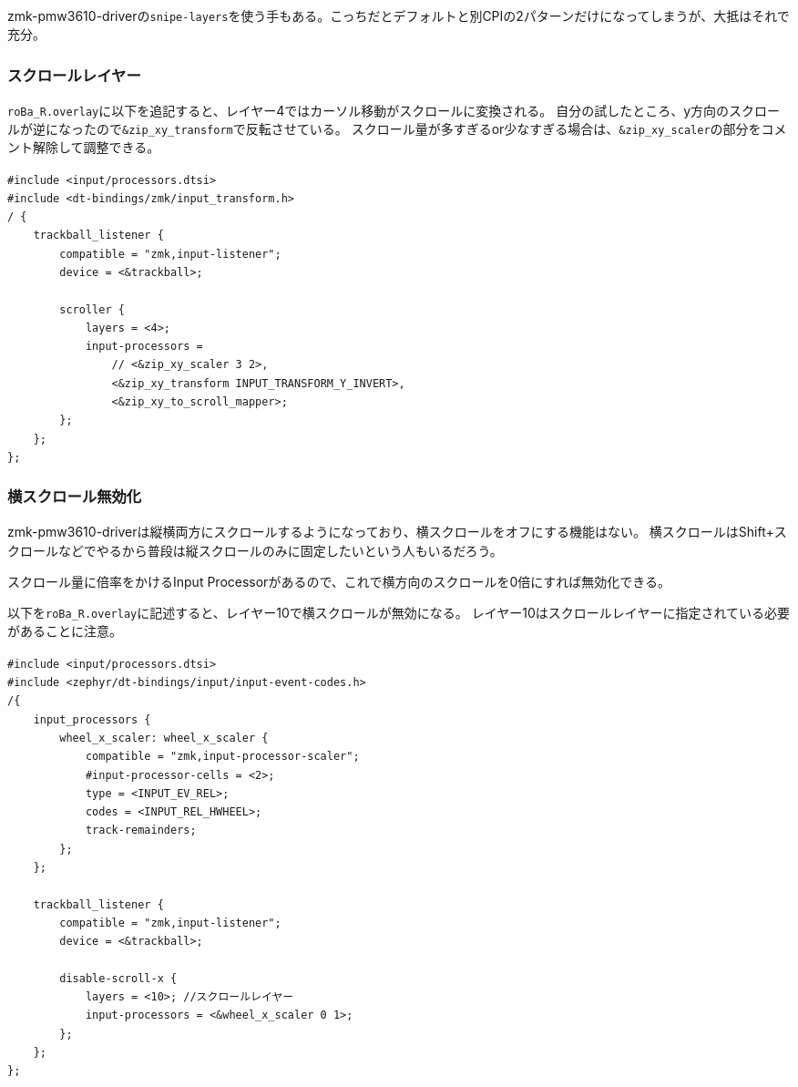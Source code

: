 ```dts
```

zmk-pmw3610-driverの`snipe-layers`を使う手もある。こっちだとデフォルトと別CPIの2パターンだけになってしまうが、大抵はそれで充分。

### スクロールレイヤー
`roBa_R.overlay`に以下を追記すると、レイヤー4ではカーソル移動がスクロールに変換される。
自分の試したところ、y方向のスクロールが逆になったので`&zip_xy_transform`で反転させている。
スクロール量が多すぎるor少なすぎる場合は、`&zip_xy_scaler`の部分をコメント解除して調整できる。
```dts
#include <input/processors.dtsi>
#include <dt-bindings/zmk/input_transform.h>
/ {
    trackball_listener {
        compatible = "zmk,input-listener";
        device = <&trackball>;

        scroller {
            layers = <4>;
            input-processors =
                // <&zip_xy_scaler 3 2>,
                <&zip_xy_transform INPUT_TRANSFORM_Y_INVERT>,
                <&zip_xy_to_scroll_mapper>;
        };
    };
};
```

### 横スクロール無効化
zmk-pmw3610-driverは縦横両方にスクロールするようになっており、横スクロールをオフにする機能はない。
横スクロールはShift+スクロールなどでやるから普段は縦スクロールのみに固定したいという人もいるだろう。

スクロール量に倍率をかけるInput Processorがあるので、これで横方向のスクロールを0倍にすれば無効化できる。

以下を`roBa_R.overlay`に記述すると、レイヤー10で横スクロールが無効になる。
レイヤー10はスクロールレイヤーに指定されている必要があることに注意。
```dts
#include <input/processors.dtsi>
#include <zephyr/dt-bindings/input/input-event-codes.h>
/{
    input_processors {
        wheel_x_scaler: wheel_x_scaler {
            compatible = "zmk,input-processor-scaler";
            #input-processor-cells = <2>;
            type = <INPUT_EV_REL>;
            codes = <INPUT_REL_HWHEEL>;
            track-remainders;
        };
    };

    trackball_listener {
        compatible = "zmk,input-listener";
        device = <&trackball>;

        disable-scroll-x {
            layers = <10>; //スクロールレイヤー
            input-processors = <&wheel_x_scaler 0 1>;
        };
    };
};
```
